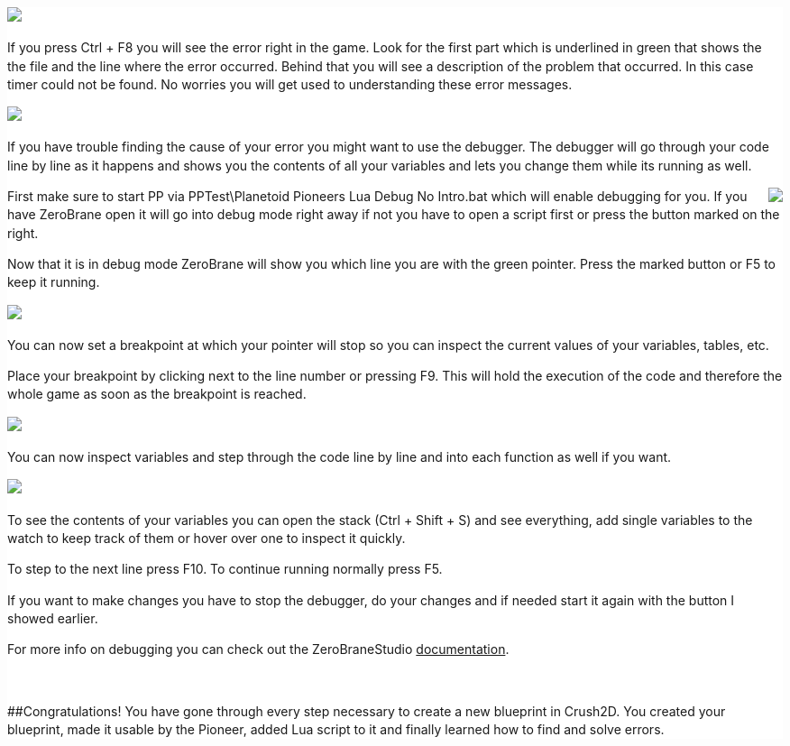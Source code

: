 <img style="width: auto; " src="{{ site.baseurl }}/img/moddingPP/16.png">

If you press Ctrl + F8 you will see the error right in the game. Look for the first part which is underlined in green that shows the the file and the line where the error occurred. Behind that you will see a description of the problem that occurred. In this case timer could not be found. No worries you will get used to understanding these error messages.

<img src="{{ site.baseurl }}/img/moddingPP/16.5.png">

If you have trouble finding the cause of your error you might want to use the debugger. The debugger will go through your code line by line as it happens and shows you the contents of all your variables and lets you change them while its running as well.

<img src="{{ site.baseurl }}/img/moddingPP/17.png" align="right">


First make sure to start PP via PPTest\Planetoid Pioneers Lua Debug No Intro.bat which will enable debugging for you. If you have ZeroBrane open it will go into debug mode right away if not you have to open a script first or press the button marked on the right.

Now that it is in debug mode ZeroBrane will show you which line you are with the green pointer. Press the marked button or F5 to keep it running.

<img src="{{ site.baseurl }}/img/moddingPP/18.png">

You can now set a breakpoint at which your pointer will stop so you can inspect the current values of your variables, tables, etc.

Place your breakpoint by clicking next to the line number or pressing F9. This will hold the execution of the code and therefore the whole game as soon as the breakpoint is reached.

<img src="{{ site.baseurl }}/img/moddingPP/19.png">

You can now inspect variables and step through the code line by line and into each function as well if you want.

<img src="{{ site.baseurl }}/img/moddingPP/20.png">

To see the contents of your variables you can open the stack (Ctrl + Shift + S) and see everything, add single variables to the watch to keep track of them or hover over one to inspect it quickly.

To step to the next line press F10. To continue running normally press F5.

If you want to make changes you have to stop the debugger, do your changes and if needed start it again with the button I showed earlier.

For more info on debugging you can check out the ZeroBraneStudio [documentation](https://studio.zerobrane.com/doc-lua-debugging).

<br>

##Congratulations!
You have gone through every step necessary to create a new blueprint in Crush2D. You created your blueprint, made it usable by the Pioneer, added Lua script to it and finally learned how to find and solve errors.
